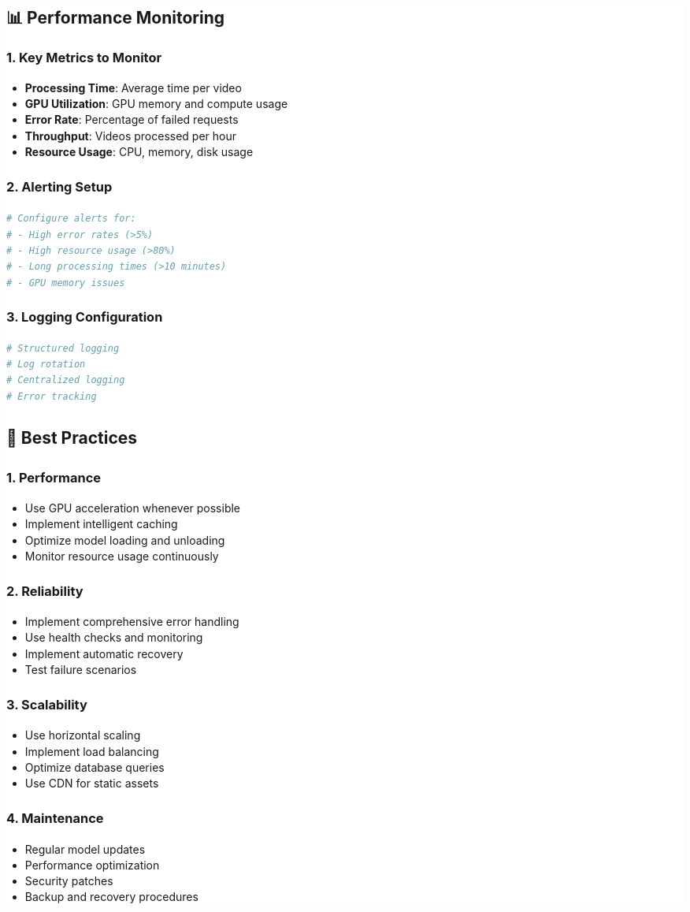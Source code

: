 ## 📊 Performance Monitoring

### 1. Key Metrics to Monitor
- **Processing Time**: Average time per video
- **GPU Utilization**: GPU memory and compute usage
- **Error Rate**: Percentage of failed requests
- **Throughput**: Videos processed per hour
- **Resource Usage**: CPU, memory, disk usage

### 2. Alerting Setup
```python
# Configure alerts for:
# - High error rates (>5%)
# - High resource usage (>80%)
# - Long processing times (>10 minutes)
# - GPU memory issues
```

### 3. Logging Configuration
```python
# Structured logging
# Log rotation
# Centralized logging
# Error tracking
```

## 🎯 Best Practices

### 1. Performance
- Use GPU acceleration whenever possible
- Implement intelligent caching
- Optimize model loading and unloading
- Monitor resource usage continuously

### 2. Reliability
- Implement comprehensive error handling
- Use health checks and monitoring
- Implement automatic recovery
- Test failure scenarios

### 3. Scalability
- Use horizontal scaling
- Implement load balancing
- Optimize database queries
- Use CDN for static assets

### 4. Maintenance
- Regular model updates
- Performance optimization
- Security patches
- Backup and recovery procedures
